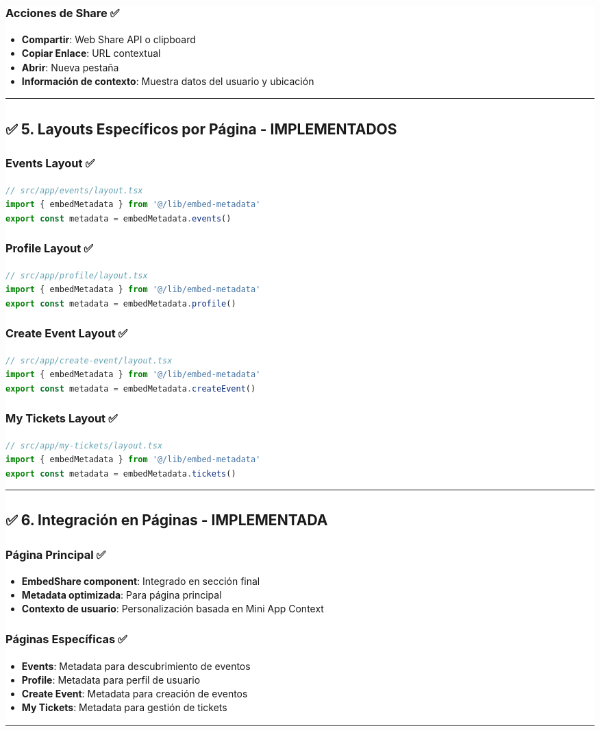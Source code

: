 ### **Acciones de Share** ✅
- **Compartir**: Web Share API o clipboard
- **Copiar Enlace**: URL contextual
- **Abrir**: Nueva pestaña
- **Información de contexto**: Muestra datos del usuario y ubicación

---

## ✅ **5. Layouts Específicos por Página - IMPLEMENTADOS**

### **Events Layout** ✅
```typescript
// src/app/events/layout.tsx
import { embedMetadata } from '@/lib/embed-metadata'
export const metadata = embedMetadata.events()
```

### **Profile Layout** ✅
```typescript
// src/app/profile/layout.tsx
import { embedMetadata } from '@/lib/embed-metadata'
export const metadata = embedMetadata.profile()
```

### **Create Event Layout** ✅
```typescript
// src/app/create-event/layout.tsx
import { embedMetadata } from '@/lib/embed-metadata'
export const metadata = embedMetadata.createEvent()
```

### **My Tickets Layout** ✅
```typescript
// src/app/my-tickets/layout.tsx
import { embedMetadata } from '@/lib/embed-metadata'
export const metadata = embedMetadata.tickets()
```

---

## ✅ **6. Integración en Páginas - IMPLEMENTADA**

### **Página Principal** ✅
- **EmbedShare component**: Integrado en sección final
- **Metadata optimizada**: Para página principal
- **Contexto de usuario**: Personalización basada en Mini App Context

### **Páginas Específicas** ✅
- **Events**: Metadata para descubrimiento de eventos
- **Profile**: Metadata para perfil de usuario
- **Create Event**: Metadata para creación de eventos
- **My Tickets**: Metadata para gestión de tickets

---